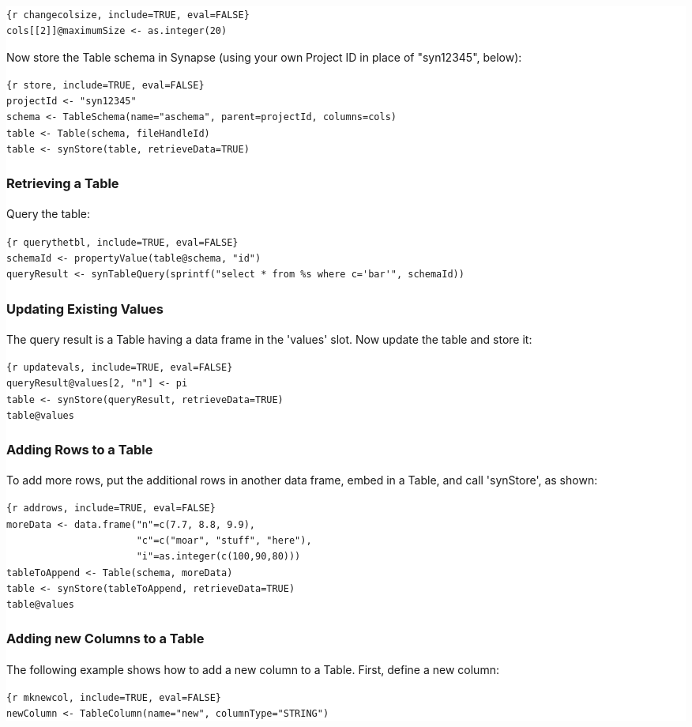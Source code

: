 ````
{r changecolsize, include=TRUE, eval=FALSE}
cols[[2]]@maximumSize <- as.integer(20)
````

Now store the Table schema in Synapse (using your own Project ID in place of "syn12345", below):

````
{r store, include=TRUE, eval=FALSE}
projectId <- "syn12345"
schema <- TableSchema(name="aschema", parent=projectId, columns=cols)
table <- Table(schema, fileHandleId)
table <- synStore(table, retrieveData=TRUE)
````

### Retrieving a Table

Query the table:

````
{r querythetbl, include=TRUE, eval=FALSE}
schemaId <- propertyValue(table@schema, "id")
queryResult <- synTableQuery(sprintf("select * from %s where c='bar'", schemaId))
````

### Updating Existing Values
The query result is a Table having a data frame in the 'values' slot. 
Now update the table and store it:

```` 
{r updatevals, include=TRUE, eval=FALSE}
queryResult@values[2, "n"] <- pi
table <- synStore(queryResult, retrieveData=TRUE)
table@values
````

### Adding Rows to a Table

To add more rows, put the additional rows in another data frame, embed in a Table, and call 'synStore', as shown:

````
{r addrows, include=TRUE, eval=FALSE}
moreData <- data.frame("n"=c(7.7, 8.8, 9.9), 
                       "c"=c("moar", "stuff", "here"), 
                       "i"=as.integer(c(100,90,80)))
tableToAppend <- Table(schema, moreData)
table <- synStore(tableToAppend, retrieveData=TRUE)
table@values
````

### Adding new Columns to a Table
The following example shows how to add a new column to a Table.  First, define a new column:

````
{r mknewcol, include=TRUE, eval=FALSE}
newColumn <- TableColumn(name="new", columnType="STRING")
````
